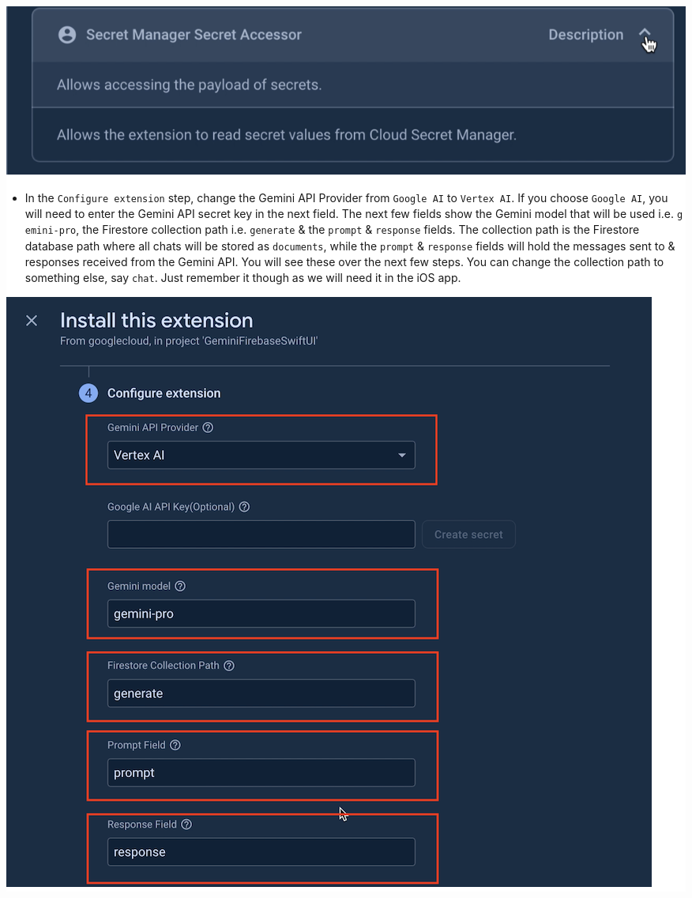 ![image](/assets/images/post17/p17-34.png)

* In the `Configure extension` step, change the Gemini API Provider from `Google AI` to `Vertex AI`. If you choose `Google AI`, you will need to enter the Gemini API secret key in the next field. The next few fields show the Gemini model that will be used i.e. `gemini-pro`, the Firestore collection path i.e. `generate` & the `prompt` & `response` fields. The collection path is the Firestore database path where all chats will be stored as `documents`, while the `prompt` & `response` fields will hold the messages sent to & responses received from the Gemini API. You will see these over the next few steps. You can change the collection path to something else, say `chat`. Just remember it though as we will need it in the iOS app.

![image](/assets/images/post17/p17-35.png)
